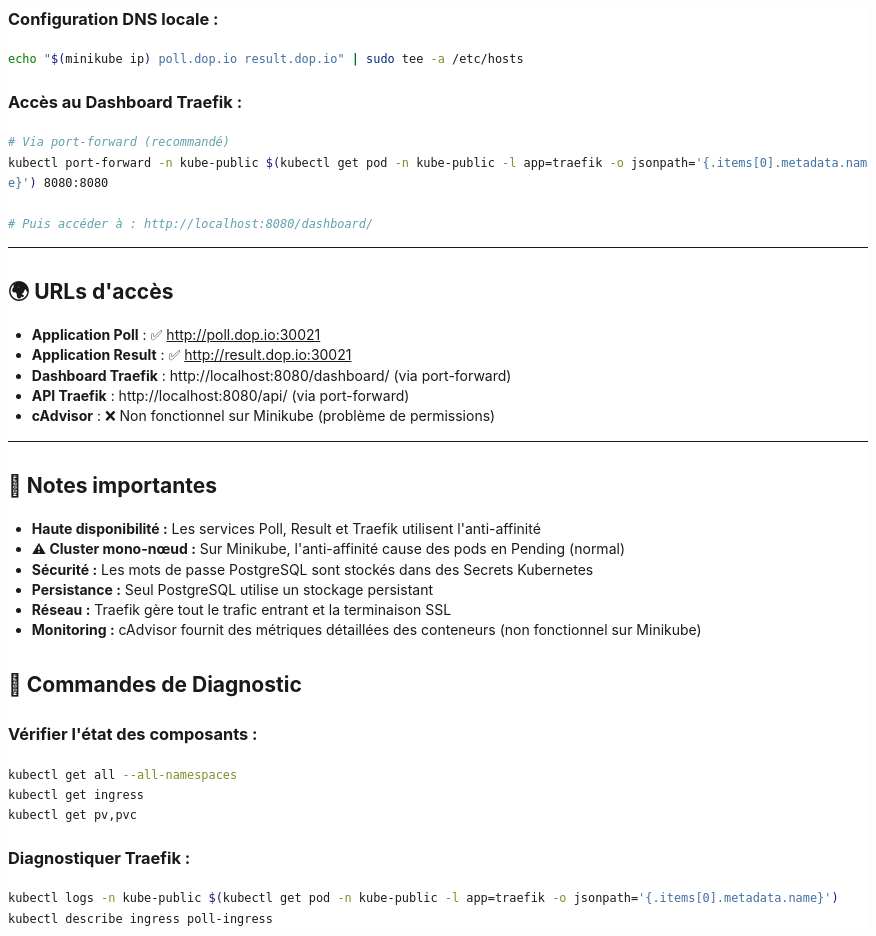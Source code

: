 ### Configuration DNS locale :
```bash
echo "$(minikube ip) poll.dop.io result.dop.io" | sudo tee -a /etc/hosts
```

### Accès au Dashboard Traefik :
```bash
# Via port-forward (recommandé)
kubectl port-forward -n kube-public $(kubectl get pod -n kube-public -l app=traefik -o jsonpath='{.items[0].metadata.name}') 8080:8080

# Puis accéder à : http://localhost:8080/dashboard/
```

---

## 🌍 URLs d'accès

- **Application Poll** : ✅ http://poll.dop.io:30021
- **Application Result** : ✅ http://result.dop.io:30021
- **Dashboard Traefik** : http://localhost:8080/dashboard/ (via port-forward)
- **API Traefik** : http://localhost:8080/api/ (via port-forward)
- **cAdvisor** : ❌ Non fonctionnel sur Minikube (problème de permissions)

---

## 📝 Notes importantes

- **Haute disponibilité :** Les services Poll, Result et Traefik utilisent l'anti-affinité
- **⚠️ Cluster mono-nœud :** Sur Minikube, l'anti-affinité cause des pods en Pending (normal)
- **Sécurité :** Les mots de passe PostgreSQL sont stockés dans des Secrets Kubernetes
- **Persistance :** Seul PostgreSQL utilise un stockage persistant
- **Réseau :** Traefik gère tout le trafic entrant et la terminaison SSL
- **Monitoring :** cAdvisor fournit des métriques détaillées des conteneurs (non fonctionnel sur Minikube)

## 🔧 Commandes de Diagnostic

### Vérifier l'état des composants :
```bash
kubectl get all --all-namespaces
kubectl get ingress
kubectl get pv,pvc
```

### Diagnostiquer Traefik :
```bash
kubectl logs -n kube-public $(kubectl get pod -n kube-public -l app=traefik -o jsonpath='{.items[0].metadata.name}')
kubectl describe ingress poll-ingress
```
